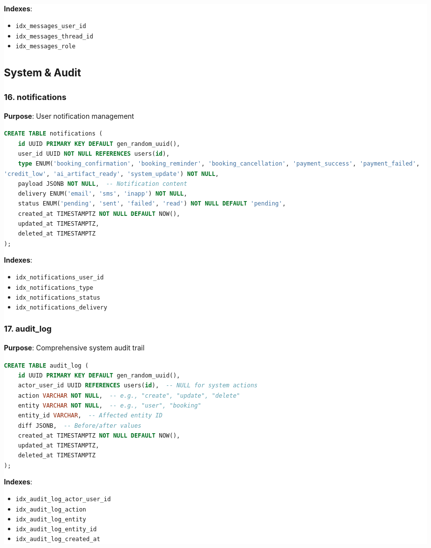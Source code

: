 **Indexes**:
- `idx_messages_user_id`
- `idx_messages_thread_id`
- `idx_messages_role`

## System & Audit

### 16. notifications
**Purpose**: User notification management

```sql
CREATE TABLE notifications (
    id UUID PRIMARY KEY DEFAULT gen_random_uuid(),
    user_id UUID NOT NULL REFERENCES users(id),
    type ENUM('booking_confirmation', 'booking_reminder', 'booking_cancellation', 'payment_success', 'payment_failed', 'credit_low', 'ai_artifact_ready', 'system_update') NOT NULL,
    payload JSONB NOT NULL,  -- Notification content
    delivery ENUM('email', 'sms', 'inapp') NOT NULL,
    status ENUM('pending', 'sent', 'failed', 'read') NOT NULL DEFAULT 'pending',
    created_at TIMESTAMPTZ NOT NULL DEFAULT NOW(),
    updated_at TIMESTAMPTZ,
    deleted_at TIMESTAMPTZ
);
```

**Indexes**:
- `idx_notifications_user_id`
- `idx_notifications_type`
- `idx_notifications_status`
- `idx_notifications_delivery`

### 17. audit_log
**Purpose**: Comprehensive system audit trail

```sql
CREATE TABLE audit_log (
    id UUID PRIMARY KEY DEFAULT gen_random_uuid(),
    actor_user_id UUID REFERENCES users(id),  -- NULL for system actions
    action VARCHAR NOT NULL,  -- e.g., "create", "update", "delete"
    entity VARCHAR NOT NULL,  -- e.g., "user", "booking"
    entity_id VARCHAR,  -- Affected entity ID
    diff JSONB,  -- Before/after values
    created_at TIMESTAMPTZ NOT NULL DEFAULT NOW(),
    updated_at TIMESTAMPTZ,
    deleted_at TIMESTAMPTZ
);
```

**Indexes**:
- `idx_audit_log_actor_user_id`
- `idx_audit_log_action`
- `idx_audit_log_entity`
- `idx_audit_log_entity_id`
- `idx_audit_log_created_at`
